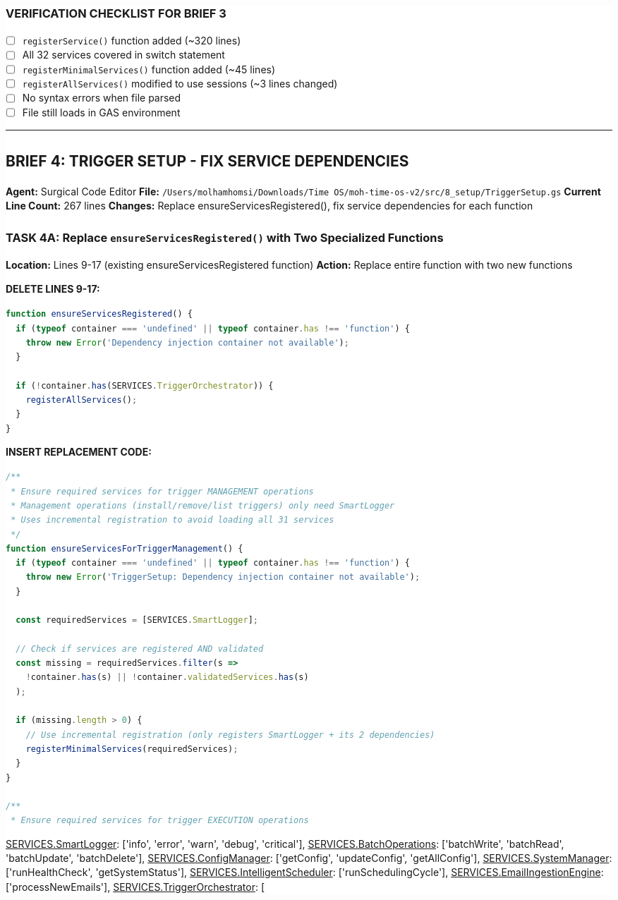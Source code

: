 
### VERIFICATION CHECKLIST FOR BRIEF 3

- [ ] `registerService()` function added (~320 lines)
- [ ] All 32 services covered in switch statement
- [ ] `registerMinimalServices()` function added (~45 lines)
- [ ] `registerAllServices()` modified to use sessions (~3 lines changed)
- [ ] No syntax errors when file parsed
- [ ] File still loads in GAS environment

---

## BRIEF 4: TRIGGER SETUP - FIX SERVICE DEPENDENCIES

**Agent:** Surgical Code Editor
**File:** `/Users/molhamhomsi/Downloads/Time OS/moh-time-os-v2/src/8_setup/TriggerSetup.gs`
**Current Line Count:** 267 lines
**Changes:** Replace ensureServicesRegistered(), fix service dependencies for each function

### TASK 4A: Replace `ensureServicesRegistered()` with Two Specialized Functions

**Location:** Lines 9-17 (existing ensureServicesRegistered function)
**Action:** Replace entire function with two new functions

**DELETE LINES 9-17:**
```javascript
function ensureServicesRegistered() {
  if (typeof container === 'undefined' || typeof container.has !== 'function') {
    throw new Error('Dependency injection container not available');
  }

  if (!container.has(SERVICES.TriggerOrchestrator)) {
    registerAllServices();
  }
}
```

**INSERT REPLACEMENT CODE:**
```javascript
/**
 * Ensure required services for trigger MANAGEMENT operations
 * Management operations (install/remove/list triggers) only need SmartLogger
 * Uses incremental registration to avoid loading all 31 services
 */
function ensureServicesForTriggerManagement() {
  if (typeof container === 'undefined' || typeof container.has !== 'function') {
    throw new Error('TriggerSetup: Dependency injection container not available');
  }

  const requiredServices = [SERVICES.SmartLogger];

  // Check if services are registered AND validated
  const missing = requiredServices.filter(s =>
    !container.has(s) || !container.validatedServices.has(s)
  );

  if (missing.length > 0) {
    // Use incremental registration (only registers SmartLogger + its 2 dependencies)
    registerMinimalServices(requiredServices);
  }
}

/**
 * Ensure required services for trigger EXECUTION operations
```

  [SERVICES.PersistentStore]: [],
  [SERVICES.CrossExecutionCache]: [SERVICES.PersistentStore],
  [SERVICES.SmartLogger]: [SERVICES.CrossExecutionCache],
  [SERVICES.ErrorHandler]: [SERVICES.SmartLogger],
  [SERVICES.BatchOperations]: [
  [SERVICES.DistributedLockManager]: [
  [SERVICES.ConfigManager]: [
  [SERVICES.FoundationBlocksManager]: [
  [SERVICES.DynamicLaneManager]: [
  [SERVICES.HumanStateManager]: [
  [SERVICES.CalendarSyncManager]: [
  [SERVICES.IntelligentScheduler]: [
  [SERVICES.SenderReputationManager]: [
  [SERVICES.EmailIngestionEngine]: [
  [SERVICES.ZeroTrustTriageEngine]: [
  [SERVICES.ChatEngine]: [
  [SERVICES.ArchiveManager]: [
  [SERVICES.SystemManager]: [
  [SERVICES.SecureWebAppAuth]: [
  [SERVICES.WebAppManager]: [
  [SERVICES.AppSheetBridge]: [
  [SERVICES.TriggerOrchestrator]: [
  [SERVICES.BusinessLogicValidation]: [
  [SERVICES.AuditProtocol]: [
  [SERVICES.MockService]: [],
  [SERVICES.TestSeeder]: [
  [SERVICES.MockBatchOperations]: [
  [SERVICES.SmartLogger]: ['info', 'error', 'warn', 'debug', 'critical'],
  [SERVICES.BatchOperations]: ['batchWrite', 'batchRead', 'batchUpdate', 'batchDelete'],
  [SERVICES.ConfigManager]: ['getConfig', 'updateConfig', 'getAllConfig'],
  [SERVICES.SystemManager]: ['runHealthCheck', 'getSystemStatus'],
  [SERVICES.IntelligentScheduler]: ['runSchedulingCycle'],
  [SERVICES.EmailIngestionEngine]: ['processNewEmails'],
  [SERVICES.TriggerOrchestrator]: [